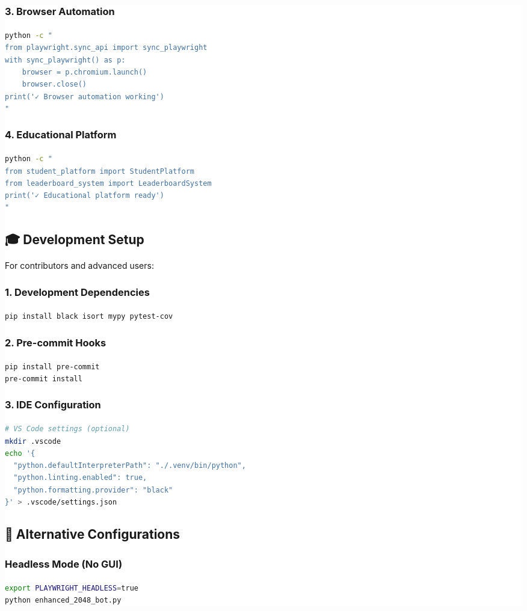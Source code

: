 ### 3. Browser Automation
```bash
python -c "
from playwright.sync_api import sync_playwright
with sync_playwright() as p:
    browser = p.chromium.launch()
    browser.close()
print('✓ Browser automation working')
"
```

### 4. Educational Platform
```bash
python -c "
from student_platform import StudentPlatform
from leaderboard_system import LeaderboardSystem
print('✓ Educational platform ready')
"
```

## 🎓 Development Setup

For contributors and advanced users:

### 1. Development Dependencies
```bash
pip install black isort mypy pytest-cov
```

### 2. Pre-commit Hooks
```bash
pip install pre-commit
pre-commit install
```

### 3. IDE Configuration
```bash
# VS Code settings (optional)
mkdir .vscode
echo '{
  "python.defaultInterpreterPath": "./.venv/bin/python",
  "python.linting.enabled": true,
  "python.formatting.provider": "black"
}' > .vscode/settings.json
```

## 📱 Alternative Configurations

### Headless Mode (No GUI)
```bash
export PLAYWRIGHT_HEADLESS=true
python enhanced_2048_bot.py
```
